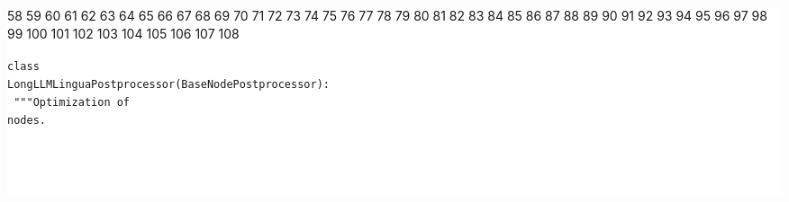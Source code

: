 <span class="normal"> 58</span>
<span class="normal"> 59</span>
<span class="normal"> 60</span>
<span class="normal"> 61</span>
<span class="normal"> 62</span>
<span class="normal"> 63</span>
<span class="normal"> 64</span>
<span class="normal"> 65</span>
<span class="normal"> 66</span>
<span class="normal"> 67</span>
<span class="normal"> 68</span>
<span class="normal"> 69</span>
<span class="normal"> 70</span>
<span class="normal"> 71</span>
<span class="normal"> 72</span>
<span class="normal"> 73</span>
<span class="normal"> 74</span>
<span class="normal"> 75</span>
<span class="normal"> 76</span>
<span class="normal"> 77</span>
<span class="normal"> 78</span>
<span class="normal"> 79</span>
<span class="normal"> 80</span>
<span class="normal"> 81</span>
<span class="normal"> 82</span>
<span class="normal"> 83</span>
<span class="normal"> 84</span>
<span class="normal"> 85</span>
<span class="normal"> 86</span>
<span class="normal"> 87</span>
<span class="normal"> 88</span>
<span class="normal"> 89</span>
<span class="normal"> 90</span>
<span class="normal"> 91</span>
<span class="normal"> 92</span>
<span class="normal"> 93</span>
<span class="normal"> 94</span>
<span class="normal"> 95</span>
<span class="normal"> 96</span>
<span class="normal"> 97</span>
<span class="normal"> 98</span>
<span class="normal"> 99</span>
<span class="normal">100</span>
<span class="normal">101</span>
<span class="normal">102</span>
<span class="normal">103</span>
<span class="normal">104</span>
<span class="normal">105</span>
<span class="normal">106</span>
<span class="normal">107</span>
<span class="normal">108</span></pre></div></td><td class="code"><div><pre><span></span><code><span class="k">class</span> <span class="nc">LongLLMLinguaPostprocessor</span><span class="p">(</span><span class="n">BaseNodePostprocessor</span><span class="p">):</span>
<span class="w">    </span><span class="sd">"""Optimization of nodes.</span>
